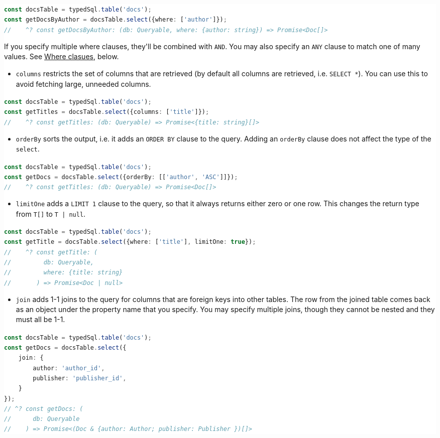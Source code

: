 ```ts
const docsTable = typedSql.table('docs');
const getDocsByAuthor = docsTable.select({where: ['author']});
//    ^? const getDocsByAuthor: (db: Queryable, where: {author: string}) => Promise<Doc[]>
```

If you specify multiple where clauses, they'll be combined with `AND`.
You may also specify an `ANY` clause to match one of many values.
See [Where clasues](#where-clauses), below.

- `columns` restricts the set of columns that are retrieved (by default all
  columns are retrieved, i.e. `SELECT *`). You can use this to avoid fetching
  large, unneeded columns.

```ts
const docsTable = typedSql.table('docs');
const getTitles = docsTable.select({columns: ['title']});
//    ^? const getTitles: (db: Queryable) => Promise<{title: string}[]>
```

- `orderBy` sorts the output, i.e. it adds an `ORDER BY` clause to the query.
  Adding an `orderBy` clause does not affect the type of the `select`.

```ts
const docsTable = typedSql.table('docs');
const getDocs = docsTable.select({orderBy: [['author', 'ASC']]});
//    ^? const getTitles: (db: Queryable) => Promise<Doc[]>
```

- `limitOne` adds a `LIMIT 1` clause to the query, so that it always returns
  either zero or one row. This changes the return type from `T[]` to `T | null`.

```ts
const docsTable = typedSql.table('docs');
const getTitle = docsTable.select({where: ['title'], limitOne: true});
//    ^? const getTitle: (
//         db: Queryable,
//         where: {title: string}
//       ) => Promise<Doc | null>
```

- `join` adds 1-1 joins to the query for columns that are foreign keys into
  other tables. The row from the joined table comes back as an object under
  the property name that you specify. You may specify multiple joins, though
  they cannot be nested and they must all be 1-1.

```ts
const docsTable = typedSql.table('docs');
const getDocs = docsTable.select({
    join: {
        author: 'author_id',
        publisher: 'publisher_id',
    }
});
// ^? const getDocs: (
//      db: Queryable
//    ) => Promise<(Doc & {author: Author; publisher: Publisher })[]>
```


[pg-to-ts]: https://github.com/danvk/pg-to-ts
[node-postgres]: https://github.com/brianc/node-postgres
[dt]: https://github.com/DefinitelyTyped/DefinitelyTyped
[post]: https://effectivetypescript.com/2023/08/29/sql/
[video]: https://portal.gitnation.org/contents/typescript-and-the-database-who-owns-the-types